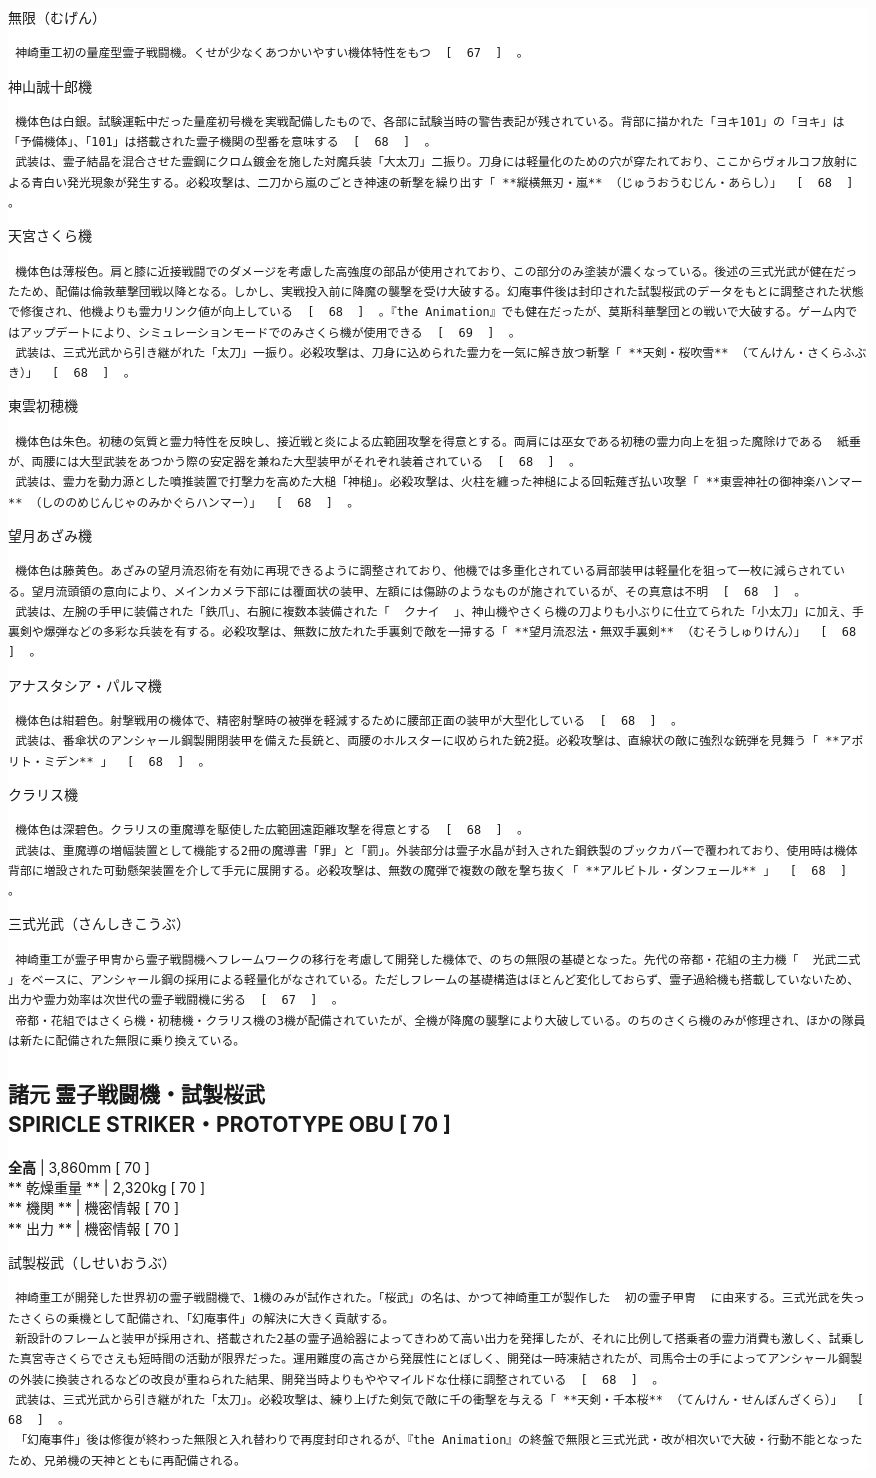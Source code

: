 無限（むげん）

     神崎重工初の量産型霊子戦闘機。くせが少なくあつかいやすい機体特性をもつ  [  67  ]  。 

神山誠十郎機

     機体色は白銀。試験運転中だった量産初号機を実戦配備したもので、各部に試験当時の警告表記が残されている。背部に描かれた「ヨキ101」の「ヨキ」は「予備機体」、「101」は搭載された霊子機関の型番を意味する  [  68  ]  。 
     武装は、霊子結晶を混合させた霊鋼にクロム鍍金を施した対魔兵装「大太刀」二振り。刀身には軽量化のための穴が穿たれており、ここからヴォルコフ放射による青白い発光現象が発生する。必殺攻撃は、二刀から嵐のごとき神速の斬撃を繰り出す「 **縦横無刃・嵐** （じゅうおうむじん・あらし）」  [  68  ]  。 
天宮さくら機

     機体色は薄桜色。肩と膝に近接戦闘でのダメージを考慮した高強度の部品が使用されており、この部分のみ塗装が濃くなっている。後述の三式光武が健在だったため、配備は倫敦華撃団戦以降となる。しかし、実戦投入前に降魔の襲撃を受け大破する。幻庵事件後は封印された試製桜武のデータをもとに調整された状態で修復され、他機よりも霊力リンク値が向上している  [  68  ]  。『the Animation』でも健在だったが、莫斯科華撃団との戦いで大破する。ゲーム内ではアップデートにより、シミュレーションモードでのみさくら機が使用できる  [  69  ]  。 
     武装は、三式光武から引き継がれた「太刀」一振り。必殺攻撃は、刀身に込められた霊力を一気に解き放つ斬撃「 **天剣・桜吹雪** （てんけん・さくらふぶき）」  [  68  ]  。 
東雲初穂機

     機体色は朱色。初穂の気質と霊力特性を反映し、接近戦と炎による広範囲攻撃を得意とする。両肩には巫女である初穂の霊力向上を狙った魔除けである  紙垂  が、両腰には大型武装をあつかう際の安定器を兼ねた大型装甲がそれぞれ装着されている  [  68  ]  。 
     武装は、霊力を動力源とした噴推装置で打撃力を高めた大槌「神槌」。必殺攻撃は、火柱を纏った神槌による回転薙ぎ払い攻撃「 **東雲神社の御神楽ハンマー** （しののめじんじゃのみかぐらハンマー）」  [  68  ]  。 
望月あざみ機

     機体色は藤黄色。あざみの望月流忍術を有効に再現できるように調整されており、他機では多重化されている肩部装甲は軽量化を狙って一枚に減らされている。望月流頭領の意向により、メインカメラ下部には覆面状の装甲、左額には傷跡のようなものが施されているが、その真意は不明  [  68  ]  。 
     武装は、左腕の手甲に装備された「鉄爪」、右腕に複数本装備された「  クナイ  」、神山機やさくら機の刀よりも小ぶりに仕立てられた「小太刀」に加え、手裏剣や爆弾などの多彩な兵装を有する。必殺攻撃は、無数に放たれた手裏剣で敵を一掃する「 **望月流忍法・無双手裏剣** （むそうしゅりけん）」  [  68  ]  。 
アナスタシア・パルマ機

     機体色は紺碧色。射撃戦用の機体で、精密射撃時の被弾を軽減するために腰部正面の装甲が大型化している  [  68  ]  。 
     武装は、番傘状のアンシャール鋼製開閉装甲を備えた長銃と、両腰のホルスターに収められた銃2挺。必殺攻撃は、直線状の敵に強烈な銃弾を見舞う「 **アポリト・ミデン** 」  [  68  ]  。 
クラリス機

     機体色は深碧色。クラリスの重魔導を駆使した広範囲遠距離攻撃を得意とする  [  68  ]  。 
     武装は、重魔導の増幅装置として機能する2冊の魔導書「罪」と「罰」。外装部分は霊子水晶が封入された鋼鉄製のブックカバーで覆われており、使用時は機体背部に増設された可動懸架装置を介して手元に展開する。必殺攻撃は、無数の魔弾で複数の敵を撃ち抜く「 **アルビトル・ダンフェール** 」  [  68  ]  。 
    
三式光武（さんしきこうぶ）

     神崎重工が霊子甲冑から霊子戦闘機へフレームワークの移行を考慮して開発した機体で、のちの無限の基礎となった。先代の帝都・花組の主力機「  光武二式  」をベースに、アンシャール鋼の採用による軽量化がなされている。ただしフレームの基礎構造はほとんど変化しておらず、霊子過給機も搭載していないため、出力や霊力効率は次世代の霊子戦闘機に劣る  [  67  ]  。 
     帝都・花組ではさくら機・初穂機・クラリス機の3機が配備されていたが、全機が降魔の襲撃により大破している。のちのさくら機のみが修理され、ほかの隊員は新たに配備された無限に乗り換えている。 
    
諸元  霊子戦闘機・試製桜武  
SPIRICLE STRIKER・PROTOTYPE OBU  [  70  ]  
---  
**全高** |  3,860mm  [  70  ]   
** 乾燥重量  ** |  2,320kg  [  70  ]   
** 機関  ** |  機密情報  [  70  ]   
** 出力  ** |  機密情報  [  70  ]   
  
試製桜武（しせいおうぶ）

     神崎重工が開発した世界初の霊子戦闘機で、1機のみが試作された。「桜武」の名は、かつて神崎重工が製作した  初の霊子甲冑  に由来する。三式光武を失ったさくらの乗機として配備され、「幻庵事件」の解決に大きく貢献する。 
     新設計のフレームと装甲が採用され、搭載された2基の霊子過給器によってきわめて高い出力を発揮したが、それに比例して搭乗者の霊力消費も激しく、試乗した真宮寺さくらでさえも短時間の活動が限界だった。運用難度の高さから発展性にとぼしく、開発は一時凍結されたが、司馬令士の手によってアンシャール鋼製の外装に換装されるなどの改良が重ねられた結果、開発当時よりもややマイルドな仕様に調整されている  [  68  ]  。 
     武装は、三式光武から引き継がれた「太刀」。必殺攻撃は、練り上げた剣気で敵に千の衝撃を与える「 **天剣・千本桜** （てんけん・せんぼんざくら）」  [  68  ]  。 
     「幻庵事件」後は修復が終わった無限と入れ替わりで再度封印されるが、『the Animation』の終盤で無限と三式光武・改が相次いで大破・行動不能となったため、兄弟機の天神とともに再配備される。 
